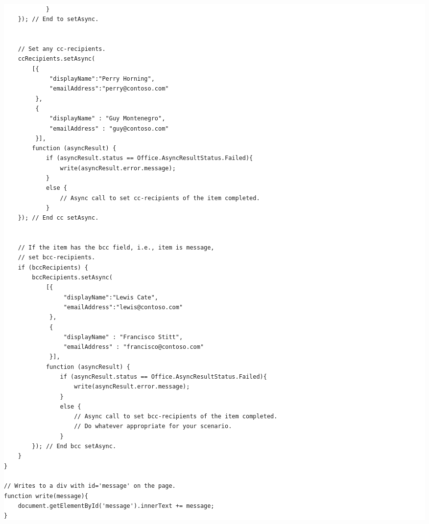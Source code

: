 ```
            }    
    }); // End to setAsync.


    // Set any cc-recipients.
    ccRecipients.setAsync(
        [{
             "displayName":"Perry Horning", 
             "emailAddress":"perry@contoso.com"
         },
         {
             "displayName" : "Guy Montenegro",
             "emailAddress" : "guy@contoso.com"
         }],
        function (asyncResult) {
            if (asyncResult.status == Office.AsyncResultStatus.Failed){
                write(asyncResult.error.message);
            }
            else {
                // Async call to set cc-recipients of the item completed.
            }
    }); // End cc setAsync.


    // If the item has the bcc field, i.e., item is message,
    // set bcc-recipients.
    if (bccRecipients) {
        bccRecipients.setAsync(
            [{
                 "displayName":"Lewis Cate", 
                 "emailAddress":"lewis@contoso.com"
             },
             {
                 "displayName" : "Francisco Stitt",
                 "emailAddress" : "francisco@contoso.com"
             }],
            function (asyncResult) {
                if (asyncResult.status == Office.AsyncResultStatus.Failed){
                    write(asyncResult.error.message);
                }
                else {
                    // Async call to set bcc-recipients of the item completed.
                    // Do whatever appropriate for your scenario.
                }
        }); // End bcc setAsync.
    }
}

// Writes to a div with id='message' on the page.
function write(message){
    document.getElementById('message').innerText += message; 
}

```
